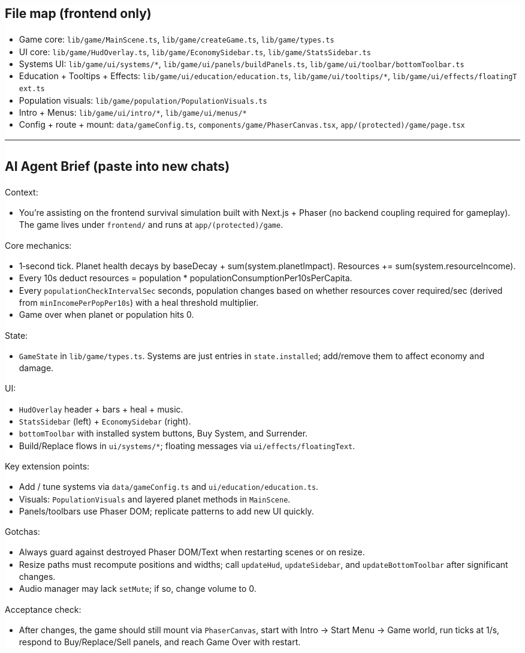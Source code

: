 
## File map (frontend only)
- Game core: `lib/game/MainScene.ts`, `lib/game/createGame.ts`, `lib/game/types.ts`
- UI core: `lib/game/HudOverlay.ts`, `lib/game/EconomySidebar.ts`, `lib/game/StatsSidebar.ts`
- Systems UI: `lib/game/ui/systems/*`, `lib/game/ui/panels/buildPanels.ts`, `lib/game/ui/toolbar/bottomToolbar.ts`
- Education + Tooltips + Effects: `lib/game/ui/education/education.ts`, `lib/game/ui/tooltips/*`, `lib/game/ui/effects/floatingText.ts`
- Population visuals: `lib/game/population/PopulationVisuals.ts`
- Intro + Menus: `lib/game/ui/intro/*`, `lib/game/ui/menus/*`
- Config + route + mount: `data/gameConfig.ts`, `components/game/PhaserCanvas.tsx`, `app/(protected)/game/page.tsx`


---

## AI Agent Brief (paste into new chats)

Context:
- You’re assisting on the frontend survival simulation built with Next.js + Phaser (no backend coupling required for gameplay). The game lives under `frontend/` and runs at `app/(protected)/game`.

Core mechanics:
- 1‑second tick. Planet health decays by baseDecay + sum(system.planetImpact). Resources += sum(system.resourceIncome).
- Every 10s deduct resources = population * populationConsumptionPer10sPerCapita.
- Every `populationCheckIntervalSec` seconds, population changes based on whether resources cover required/sec (derived from `minIncomePerPopPer10s`) with a heal threshold multiplier.
- Game over when planet or population hits 0.

State:
- `GameState` in `lib/game/types.ts`. Systems are just entries in `state.installed`; add/remove them to affect economy and damage.

UI:
- `HudOverlay` header + bars + heal + music.
- `StatsSidebar` (left) + `EconomySidebar` (right).
- `bottomToolbar` with installed system buttons, Buy System, and Surrender.
- Build/Replace flows in `ui/systems/*`; floating messages via `ui/effects/floatingText`.

Key extension points:
- Add / tune systems via `data/gameConfig.ts` and `ui/education/education.ts`.
- Visuals: `PopulationVisuals` and layered planet methods in `MainScene`.
- Panels/toolbars use Phaser DOM; replicate patterns to add new UI quickly.

Gotchas:
- Always guard against destroyed Phaser DOM/Text when restarting scenes or on resize.
- Resize paths must recompute positions and widths; call `updateHud`, `updateSidebar`, and `updateBottomToolbar` after significant changes.
- Audio manager may lack `setMute`; if so, change volume to 0.

Acceptance check:
- After changes, the game should still mount via `PhaserCanvas`, start with Intro → Start Menu → Game world, run ticks at 1/s, respond to Buy/Replace/Sell panels, and reach Game Over with restart.
